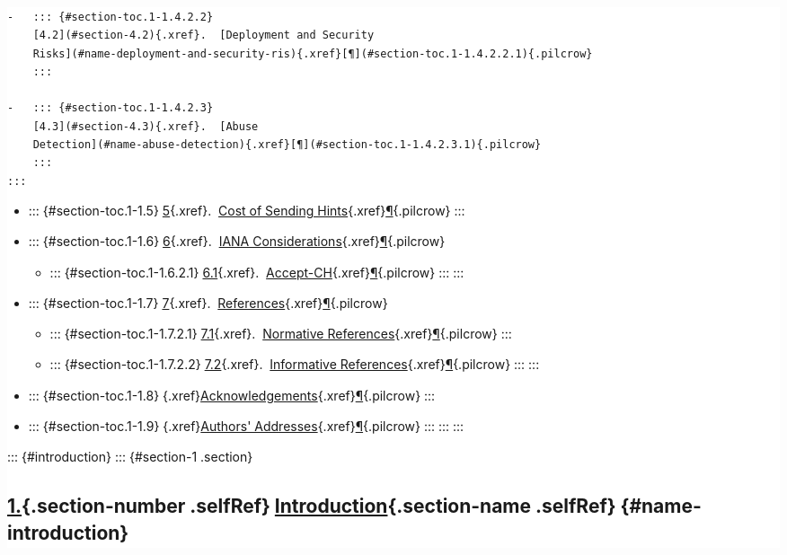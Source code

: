     -   ::: {#section-toc.1-1.4.2.2}
        [4.2](#section-4.2){.xref}.  [Deployment and Security
        Risks](#name-deployment-and-security-ris){.xref}[¶](#section-toc.1-1.4.2.2.1){.pilcrow}
        :::

    -   ::: {#section-toc.1-1.4.2.3}
        [4.3](#section-4.3){.xref}.  [Abuse
        Detection](#name-abuse-detection){.xref}[¶](#section-toc.1-1.4.2.3.1){.pilcrow}
        :::
    :::

-   ::: {#section-toc.1-1.5}
    [5](#section-5){.xref}.  [Cost of Sending
    Hints](#name-cost-of-sending-hints){.xref}[¶](#section-toc.1-1.5.1){.pilcrow}
    :::

-   ::: {#section-toc.1-1.6}
    [6](#section-6){.xref}.  [IANA
    Considerations](#name-iana-considerations){.xref}[¶](#section-toc.1-1.6.1){.pilcrow}

    -   ::: {#section-toc.1-1.6.2.1}
        [6.1](#section-6.1){.xref}.  [Accept-CH](#name-accept-ch){.xref}[¶](#section-toc.1-1.6.2.1.1){.pilcrow}
        :::
    :::

-   ::: {#section-toc.1-1.7}
    [7](#section-7){.xref}.  [References](#name-references){.xref}[¶](#section-toc.1-1.7.1){.pilcrow}

    -   ::: {#section-toc.1-1.7.2.1}
        [7.1](#section-7.1){.xref}.  [Normative
        References](#name-normative-references){.xref}[¶](#section-toc.1-1.7.2.1.1){.pilcrow}
        :::

    -   ::: {#section-toc.1-1.7.2.2}
        [7.2](#section-7.2){.xref}.  [Informative
        References](#name-informative-references){.xref}[¶](#section-toc.1-1.7.2.2.1){.pilcrow}
        :::
    :::

-   ::: {#section-toc.1-1.8}
    [](#section-appendix.a){.xref}[Acknowledgements](#name-acknowledgements){.xref}[¶](#section-toc.1-1.8.1){.pilcrow}
    :::

-   ::: {#section-toc.1-1.9}
    [](#section-appendix.b){.xref}[Authors\'
    Addresses](#name-authors-addresses){.xref}[¶](#section-toc.1-1.9.1){.pilcrow}
    :::
:::
:::

::: {#introduction}
::: {#section-1 .section}
## [1.](#section-1){.section-number .selfRef} [Introduction](#name-introduction){.section-name .selfRef} {#name-introduction}
